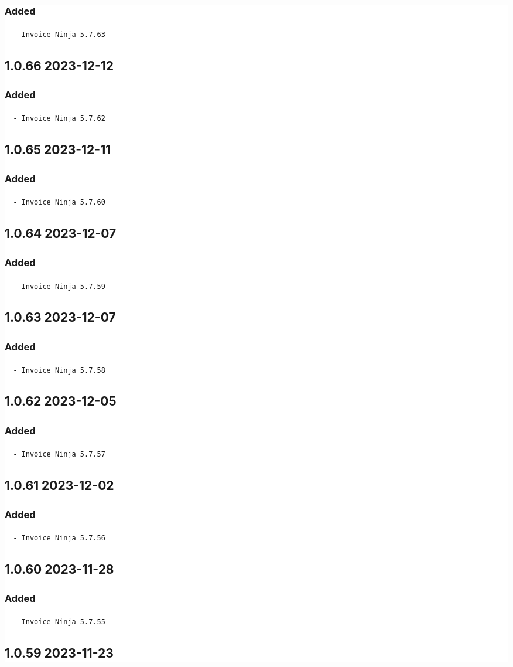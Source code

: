    ### Added
      - Invoice Ninja 5.7.63


## 1.0.66 2023-12-12 <dave at tiredofit dot ca>

   ### Added
      - Invoice Ninja 5.7.62


## 1.0.65 2023-12-11 <dave at tiredofit dot ca>

   ### Added
      - Invoice Ninja 5.7.60


## 1.0.64 2023-12-07 <dave at tiredofit dot ca>

   ### Added
      - Invoice Ninja 5.7.59


## 1.0.63 2023-12-07 <dave at tiredofit dot ca>

   ### Added
      - Invoice Ninja 5.7.58


## 1.0.62 2023-12-05 <dave at tiredofit dot ca>

   ### Added
      - Invoice Ninja 5.7.57


## 1.0.61 2023-12-02 <dave at tiredofit dot ca>

   ### Added
      - Invoice Ninja 5.7.56


## 1.0.60 2023-11-28 <dave at tiredofit dot ca>

   ### Added
      - Invoice Ninja 5.7.55


## 1.0.59 2023-11-23 <dave at tiredofit dot ca>
